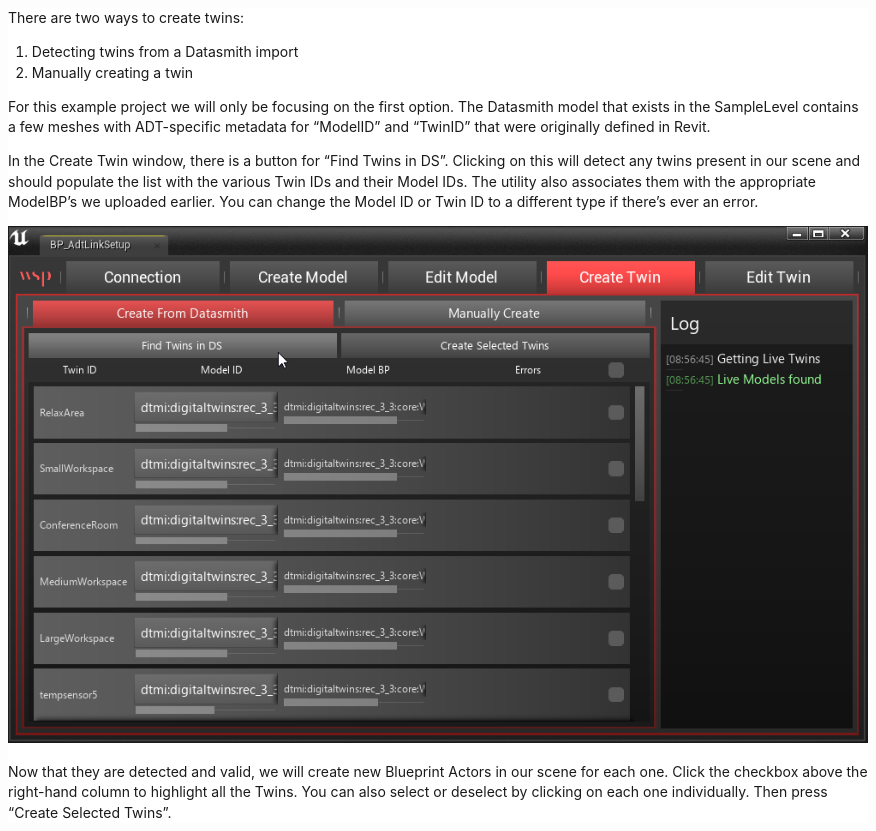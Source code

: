 There are two ways to create twins:

1. Detecting twins from a Datasmith import
2. Manually creating a twin

For this example project we will only be focusing on the first option. The Datasmith model that exists in the SampleLevel contains a few meshes with ADT-specific metadata for “ModelID” and “TwinID” that were originally defined in Revit.

In the Create Twin window, there is a button for “Find Twins in DS”. Clicking on this will detect any twins present in our scene and should populate the list with the various Twin IDs and their Model IDs. The utility also associates them with the appropriate ModelBP’s we uploaded earlier. You can change the Model ID or Twin ID to a different type if there’s ever an error.

![Utility_FindTwins](/media/adt-link-plugin-ue/Utility_FindTwins.png "Utility_FindTwins")

Now that they are detected and valid, we will create new Blueprint Actors in our scene for each one. Click the checkbox above the right-hand column to highlight all the Twins. You can also select or deselect by clicking on each one individually. Then press “Create Selected Twins”.
